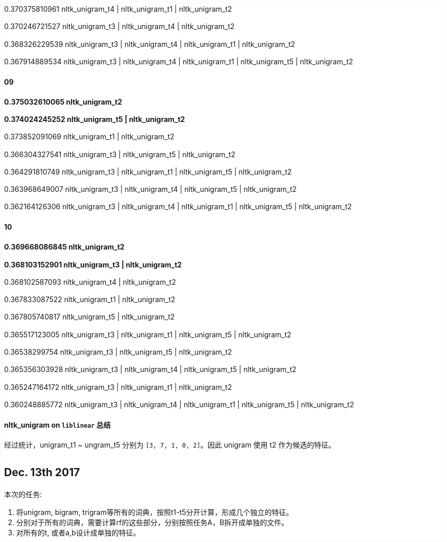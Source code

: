 0.370375810961 nltk_unigram_t4 | nltk_unigram_t1 | nltk_unigram_t2

0.370246721527 nltk_unigram_t3 | nltk_unigram_t4 | nltk_unigram_t2

0.368326229539 nltk_unigram_t3 | nltk_unigram_t4 | nltk_unigram_t1 | nltk_unigram_t2

0.367914889534 nltk_unigram_t3 | nltk_unigram_t4 | nltk_unigram_t1 | nltk_unigram_t5 | nltk_unigram_t2

#### 09

**0.375032610065 nltk_unigram_t2**

**0.374024245252 nltk_unigram_t5 | nltk_unigram_t2**

0.373852091069 nltk_unigram_t1 | nltk_unigram_t2

0.366304327541 nltk_unigram_t3 | nltk_unigram_t5 | nltk_unigram_t2

0.364291810749 nltk_unigram_t3 | nltk_unigram_t1 | nltk_unigram_t5 | nltk_unigram_t2

0.363968649007 nltk_unigram_t3 | nltk_unigram_t4 | nltk_unigram_t5 | nltk_unigram_t2

0.362164126306 nltk_unigram_t3 | nltk_unigram_t4 | nltk_unigram_t1 | nltk_unigram_t5 | nltk_unigram_t2

#### 10

**0.369668086845 nltk_unigram_t2**

**0.368103152901 nltk_unigram_t3 | nltk_unigram_t2**

0.368102587093 nltk_unigram_t4 | nltk_unigram_t2

0.367833087522 nltk_unigram_t1 | nltk_unigram_t2

0.367805740817 nltk_unigram_t5 | nltk_unigram_t2

0.365517123005 nltk_unigram_t3 | nltk_unigram_t1 | nltk_unigram_t5 | nltk_unigram_t2

0.36538299754 nltk_unigram_t3 | nltk_unigram_t5 | nltk_unigram_t2

0.365356303928 nltk_unigram_t3 | nltk_unigram_t4 | nltk_unigram_t5 | nltk_unigram_t2

0.365247164172 nltk_unigram_t3 | nltk_unigram_t1 | nltk_unigram_t2

0.360248885772 nltk_unigram_t3 | nltk_unigram_t4 | nltk_unigram_t1 | nltk_unigram_t5 | nltk_unigram_t2

#### nltk_unigram on `liblinear` 总结

经过统计，unigram_t1 ~ ungram_t5 分别为 `[3, 7, 1, 0, 2]`。因此 unigram 使用 t2 作为候选的特征。

## Dec. 13th 2017

本次的任务:

1. 将unigram, bigram, trigram等所有的词典，按照t1-t5分开计算，形成几个独立的特征。
2. 分别对于所有的词典，需要计算rf的这些部分，分别按照任务A，B拆开成单独的文件。
3. 对所有的t, 或者a,b设计成单独的特征。
